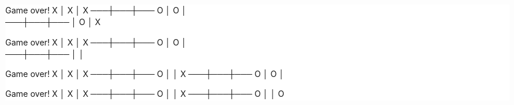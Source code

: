 








Game over!
 X │ X │ X 
───┼───┼───
 O │ O │   
───┼───┼───
   │ O │ X 










Game over!
 X │ X │ X 
───┼───┼───
 O │ O │   
───┼───┼───
   │   │   










Game over!
 X │ X │ X 
───┼───┼───
 O │   │ X 
───┼───┼───
 O │ O │   










Game over!
 X │ X │ X 
───┼───┼───
 O │   │ X 
───┼───┼───
 O │   │ O 









